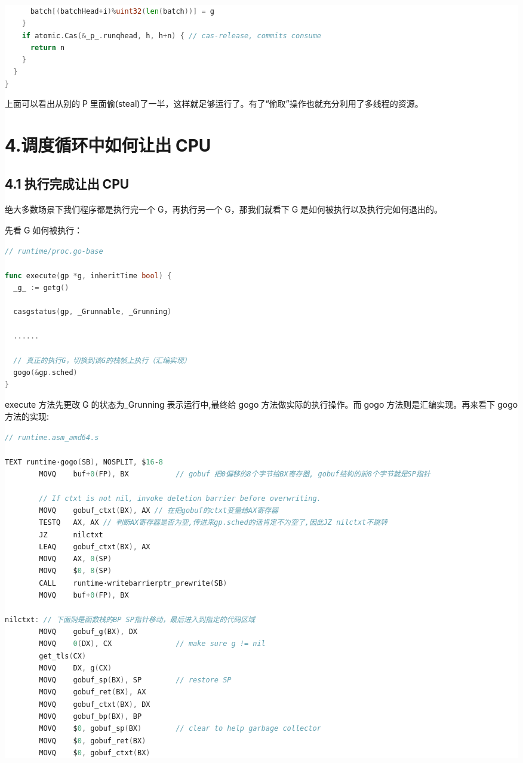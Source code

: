 ```go
      batch[(batchHead+i)%uint32(len(batch))] = g
    }
    if atomic.Cas(&_p_.runqhead, h, h+n) { // cas-release, commits consume
      return n
    }
  }
}

```
上面可以看出从别的 P 里面偷(steal)了一半，这样就足够运行了。有了“偷取”操作也就充分利用了多线程的资源。

# 4.调度循环中如何让出 CPU

## 4.1 执行完成让出 CPU

绝大多数场景下我们程序都是执行完一个 G，再执行另一个 G，那我们就看下 G 是如何被执行以及执行完如何退出的。

先看 G 如何被执行：

```go
// runtime/proc.go-base

func execute(gp *g, inheritTime bool) {
  _g_ := getg()

  casgstatus(gp, _Grunnable, _Grunning)
  
  ......

  // 真正的执行G，切换到该G的栈帧上执行（汇编实现）
  gogo(&gp.sched)
}

```
execute 方法先更改 G 的状态为_Grunning 表示运行中,最终给 gogo 方法做实际的执行操作。而 gogo 方法则是汇编实现。再来看下 gogo 方法的实现:

```go
// runtime.asm_amd64.s

TEXT runtime·gogo(SB), NOSPLIT, $16-8
        MOVQ    buf+0(FP), BX           // gobuf 把0偏移的8个字节给BX寄存器, gobuf结构的前8个字节就是SP指针

        // If ctxt is not nil, invoke deletion barrier before overwriting.
        MOVQ    gobuf_ctxt(BX), AX // 在把gobuf的ctxt变量给AX寄存器
        TESTQ   AX, AX // 判断AX寄存器是否为空,传进来gp.sched的话肯定不为空了,因此JZ nilctxt不跳转
        JZ      nilctxt
        LEAQ    gobuf_ctxt(BX), AX
        MOVQ    AX, 0(SP)
        MOVQ    $0, 8(SP)
        CALL    runtime·writebarrierptr_prewrite(SB)
        MOVQ    buf+0(FP), BX

nilctxt: // 下面则是函数栈的BP SP指针移动，最后进入到指定的代码区域
        MOVQ    gobuf_g(BX), DX
        MOVQ    0(DX), CX               // make sure g != nil
        get_tls(CX)
        MOVQ    DX, g(CX)
        MOVQ    gobuf_sp(BX), SP        // restore SP
        MOVQ    gobuf_ret(BX), AX 
        MOVQ    gobuf_ctxt(BX), DX
        MOVQ    gobuf_bp(BX), BP
        MOVQ    $0, gobuf_sp(BX)        // clear to help garbage collector
        MOVQ    $0, gobuf_ret(BX) 
        MOVQ    $0, gobuf_ctxt(BX)
```